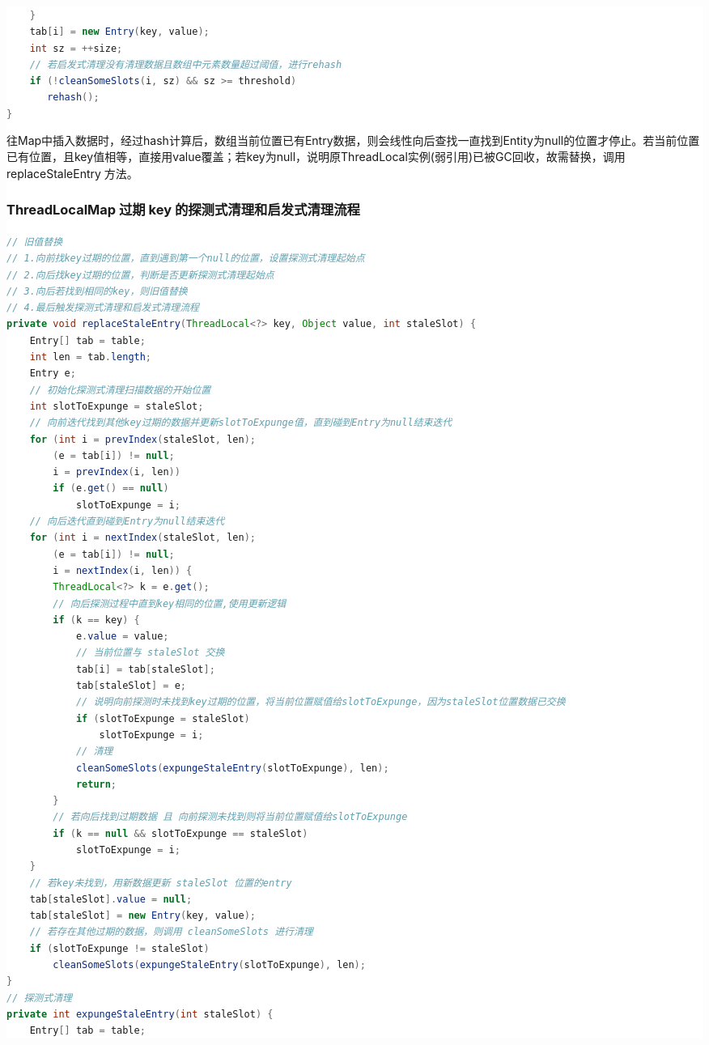 ```java
    }
    tab[i] = new Entry(key, value);
    int sz = ++size;
    // 若启发式清理没有清理数据且数组中元素数量超过阈值，进行rehash
    if (!cleanSomeSlots(i, sz) && sz >= threshold)
       rehash();
}
```

往Map中插入数据时，经过hash计算后，数组当前位置已有Entry数据，则会线性向后查找一直找到Entity为null的位置才停止。若当前位置已有位置，且key值相等，直接用value覆盖；若key为null，说明原ThreadLocal实例(弱引用)已被GC回收，故需替换，调用 replaceStaleEntry 方法。

### ThreadLocalMap 过期 key 的探测式清理和启发式清理流程

```java
// 旧值替换
// 1.向前找key过期的位置，直到遇到第一个null的位置，设置探测式清理起始点
// 2.向后找key过期的位置，判断是否更新探测式清理起始点
// 3.向后若找到相同的key，则旧值替换
// 4.最后触发探测式清理和启发式清理流程
private void replaceStaleEntry(ThreadLocal<?> key, Object value, int staleSlot) {
    Entry[] tab = table;
    int len = tab.length;
    Entry e;
    // 初始化探测式清理扫描数据的开始位置
    int slotToExpunge = staleSlot;
    // 向前迭代找到其他key过期的数据并更新slotToExpunge值，直到碰到Entry为null结束迭代
    for (int i = prevIndex(staleSlot, len);
        (e = tab[i]) != null;
        i = prevIndex(i, len))
        if (e.get() == null)
            slotToExpunge = i;
    // 向后迭代直到碰到Entry为null结束迭代
    for (int i = nextIndex(staleSlot, len);
        (e = tab[i]) != null;
        i = nextIndex(i, len)) {
        ThreadLocal<?> k = e.get();
        // 向后探测过程中直到key相同的位置,使用更新逻辑
        if (k == key) {
            e.value = value;
            // 当前位置与 staleSlot 交换
            tab[i] = tab[staleSlot];
            tab[staleSlot] = e;
            // 说明向前探测时未找到key过期的位置，将当前位置赋值给slotToExpunge，因为staleSlot位置数据已交换
            if (slotToExpunge = staleSlot)
                slotToExpunge = i;
            // 清理
            cleanSomeSlots(expungeStaleEntry(slotToExpunge), len);
            return;
        }
        // 若向后找到过期数据 且 向前探测未找到则将当前位置赋值给slotToExpunge
        if (k == null && slotToExpunge == staleSlot)
            slotToExpunge = i;
    }
    // 若key未找到，用新数据更新 staleSlot 位置的entry
    tab[staleSlot].value = null;
    tab[staleSlot] = new Entry(key, value);
    // 若存在其他过期的数据，则调用 cleanSomeSlots 进行清理
    if (slotToExpunge != staleSlot)
        cleanSomeSlots(expungeStaleEntry(slotToExpunge), len);
}
// 探测式清理
private int expungeStaleEntry(int staleSlot) {
    Entry[] tab = table;
```